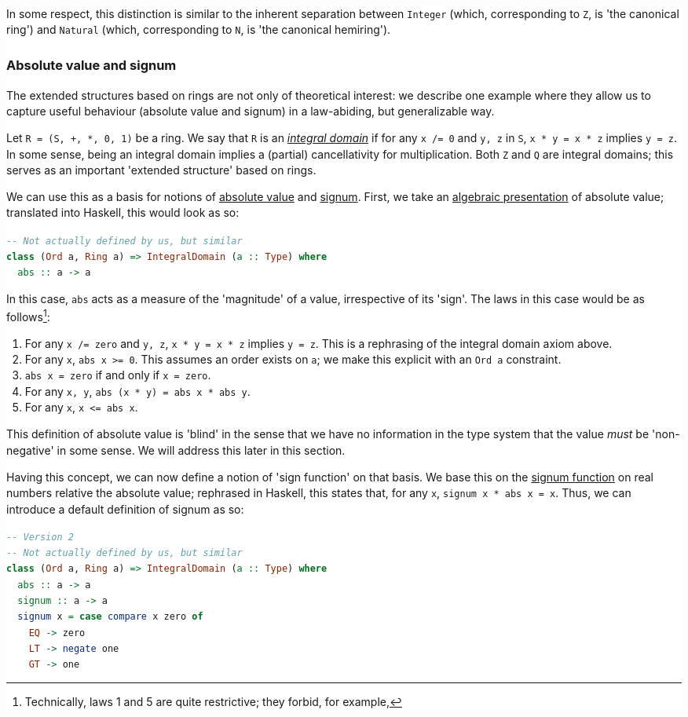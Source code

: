 In some respect, this distinction is similar to the inherent separation 
between `Integer` (which, corresponding to `Z`, is 'the canonical ring') and 
`Natural` (which, corresponding to `N`, is 'the canonical hemiring').

### Absolute value and signum

The extended structures based on rings are not only of theoretical interest: 
we describe one example where they allow us to capture useful behaviour 
(absolute value and signum) in a law-abiding, but generalizable way.

Let `R = (S, +, *, 0, 1)` be a ring. We say that `R` is an 
[_integral domain_](https://en.wikipedia.org/wiki/Integral_domain) if for any 
`x /= 0` and `y, z` in `S`, `x * y = x * z` implies `y = z`. In some sense, 
being an integral domain implies a (partial) cancellativity for multiplication. 
Both `Z` and `Q` are integral domains; this serves as an important 'extended 
structure' based on rings.

We can use this as a basis for notions of 
[absolute value](https://en.wikipedia.org/wiki/Absolute_value) and 
[signum](https://en.wikipedia.org/wiki/Sign_function). First, we take an 
[algebraic presentation](https://en.wikipedia.org/wiki/Absolute_value_(algebra)) 
of absolute value; translated into Haskell, this would look as so:

```haskell
-- Not actually defined by us, but similar
class (Ord a, Ring a) => IntegralDomain (a :: Type) where
  abs :: a -> a
```

In this case, `abs` acts as a measure of the 'magnitude' of a value, 
irrespective of its 'sign'. The laws in this case would be as follows[^9]:

1. For any `x /= zero` and `y, z`, `x * y = x * z` implies `y = z`. This is a 
   rephrasing of the integral domain axiom above.
1. For any `x`, `abs x >= 0`. This assumes an order exists on `a`; we make 
   this explicit with an `Ord a` constraint.
1. `abs x = zero` if and only if `x = zero`.
1. For any `x, y`, `abs (x * y) = abs x * abs y`.
1. For any `x`, `x <= abs x`.

This definition of absolute value is 'blind' in the sense that we have no 
information in the type system that the value _must_ be 'non-negative' in some 
sense. We will address this later in this section.

Having this concept, we can now define a notion of 'sign function' on that 
basis. We base this on the 
[signum function](https://en.wikipedia.org/wiki/Sign_function#Properties) on 
real numbers relative the absolute value; rephrased in Haskell, this states 
that, for any `x`, `signum x * abs x = x`. Thus, we can introduce a default 
definition of signum as so:

```haskell
-- Version 2
-- Not actually defined by us, but similar
class (Ord a, Ring a) => IntegralDomain (a :: Type) where
  abs :: a -> a
  signum :: a -> a
  signum x = case compare x zero of 
    EQ -> zero
    LT -> negate one
    GT -> one
```


[^1]: Why do mathematicians refer to the integers as `Z` and the rationals as
[^2]: It is informative to compare the approach chosen by Plutus (and our
[^3]: When we describe _laws_, the `=` symbol refers to _substitution_ rather
[^4]: While `*` for `Integer`, `Natural`, `NatRatio` and `Rational` happens to
[^5]: Purescript defines a `Semiring` type class of its own instead of defining
[^6]: In order to have a natural order (that is, have left and right natural
[^7]: This terminology is a little different to Gondran and Minoux's original
[^8]: As with `Semiring`, Purescript instead has a dedicated `Ring` type class.
[^9]: Technically, laws 1 and 5 are quite restrictive; they forbid, for example, 
[^10]: Purescript instead treats `abs` and `signum` as `Ring`-related concepts,
[^11]: Purescript instead uses the concept of [_Euclidean
[^12]: Purescript instead follows the concept of a [_skew
[^13]: Purescript instead has a dedicated `Field` type class, which enforces